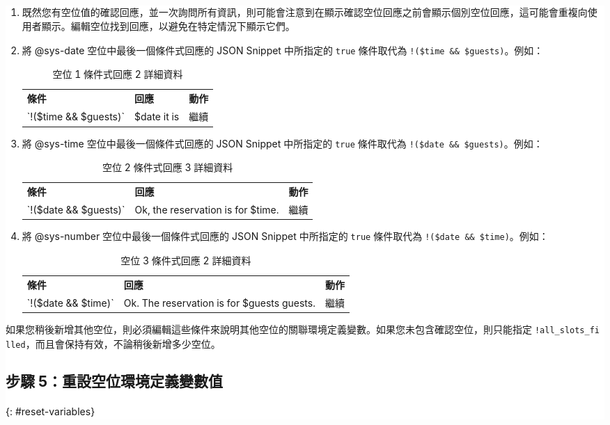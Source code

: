 1.  既然您有空位值的確認回應，並一次詢問所有資訊，則可能會注意到在顯示確認空位回應之前會顯示個別空位回應，這可能會重複向使用者顯示。編輯空位找到回應，以避免在特定情況下顯示它們。

1.  將 @sys-date 空位中最後一個條件式回應的 JSON Snippet 中所指定的 `true` 條件取代為 `!($time && $guests)`。例如：

    <table>
    <caption>空位 1 條件式回應 2 詳細資料</caption>
    <tr>
      <th>條件</th>
      <th>回應</th>
      <th>動作</th>
    </tr>
    <tr>
      <td>`!($time && $guests)`</td>
      <td>$date it is</td>
      <td>繼續</td>
    </tr>
    </table>

1.  將 @sys-time 空位中最後一個條件式回應的 JSON Snippet 中所指定的 `true` 條件取代為 `!($date && $guests)`。例如：

    <table>
    <caption>空位 2 條件式回應 3 詳細資料</caption>
    <tr>
      <th>條件</th>
      <th>回應</th>
      <th>動作</th>
    </tr>
    <tr>
      <td>`!($date && $guests)`</td>
      <td>Ok, the reservation is for $time.</td>
      <td>繼續</td>
    </tr>
    </table>

1.  將 @sys-number 空位中最後一個條件式回應的 JSON Snippet 中所指定的 `true` 條件取代為 `!($date && $time)`。例如：

    <table>
    <caption>空位 3 條件式回應 2 詳細資料</caption>
    <tr>
      <th>條件</th>
      <th>回應</th>
      <th>動作</th>
    </tr>
    <tr>
      <td>`!($date && $time)`</td>
      <td>Ok. The reservation is for $guests guests.</td>
      <td>繼續</td>
    </tr>
    </table>

如果您稍後新增其他空位，則必須編輯這些條件來說明其他空位的關聯環境定義變數。如果您未包含確認空位，則只能指定 `!all_slots_filled`，而且會保持有效，不論稍後新增多少空位。

## 步驟 5：重設空位環境定義變數值
{: #reset-variables}

